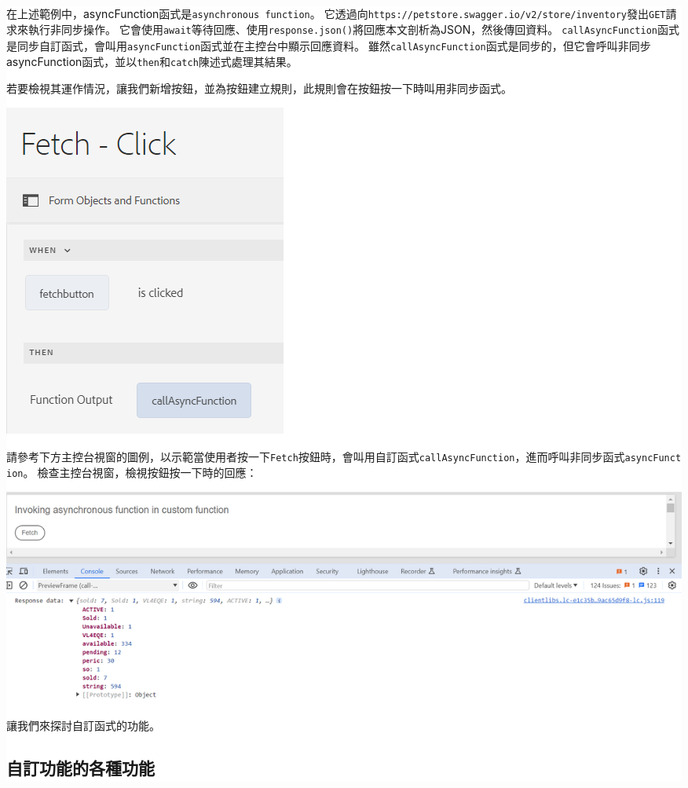 在上述範例中，asyncFunction函式是`asynchronous function`。 它透過向`https://petstore.swagger.io/v2/store/inventory`發出`GET`請求來執行非同步操作。 它會使用`await`等待回應、使用`response.json()`將回應本文剖析為JSON，然後傳回資料。 `callAsyncFunction`函式是同步自訂函式，會叫用`asyncFunction`函式並在主控台中顯示回應資料。 雖然`callAsyncFunction`函式是同步的，但它會呼叫非同步asyncFunction函式，並以`then`和`catch`陳述式處理其結果。

若要檢視其運作情況，讓我們新增按鈕，並為按鈕建立規則，此規則會在按鈕按一下時叫用非同步函式。

![為非同步函式建立規則](/help/forms/using/assets/rule-for-async-funct.png)

請參考下方主控台視窗的圖例，以示範當使用者按一下`Fetch`按鈕時，會叫用自訂函式`callAsyncFunction`，進而呼叫非同步函式`asyncFunction`。 檢查主控台視窗，檢視按鈕按一下時的回應：

![主控台視窗](/help/forms/using/assets/async-custom-funct-console.png)

讓我們來探討自訂函式的功能。

## 自訂功能的各種功能
